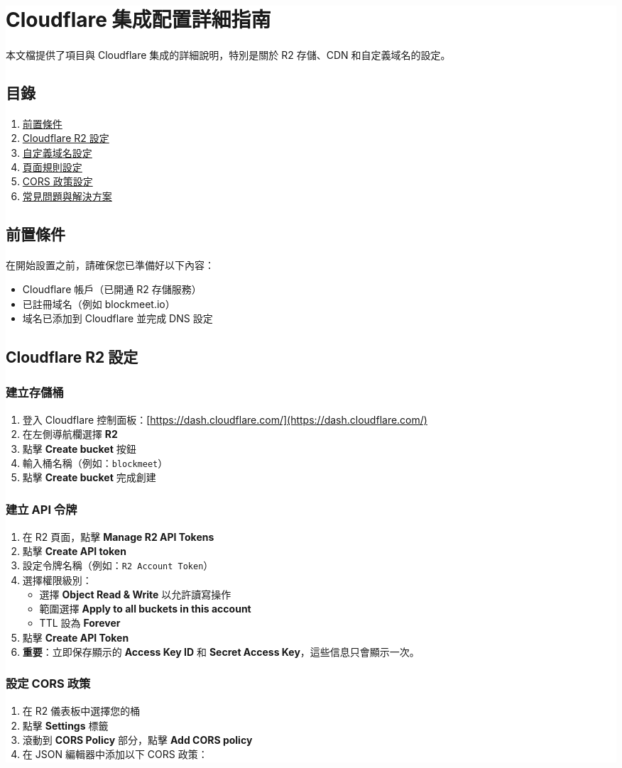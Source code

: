 # Cloudflare 集成配置詳細指南

本文檔提供了項目與 Cloudflare 集成的詳細說明，特別是關於 R2 存儲、CDN 和自定義域名的設定。

## 目錄

1. [前置條件](#前置條件)
2. [Cloudflare R2 設定](#cloudflare-r2-設定)
3. [自定義域名設定](#自定義域名設定)
4. [頁面規則設定](#頁面規則設定)
5. [CORS 政策設定](#cors-政策設定)
6. [常見問題與解決方案](#常見問題與解決方案)

## 前置條件

在開始設置之前，請確保您已準備好以下內容：

- Cloudflare 帳戶（已開通 R2 存儲服務）
- 已註冊域名（例如 blockmeet.io）
- 域名已添加到 Cloudflare 並完成 DNS 設定

## Cloudflare R2 設定

### 建立存儲桶

1. 登入 Cloudflare 控制面板：[https://dash.cloudflare.com/](https://dash.cloudflare.com/)
2. 在左側導航欄選擇 **R2**
3. 點擊 **Create bucket** 按鈕
4. 輸入桶名稱（例如：`blockmeet`）
5. 點擊 **Create bucket** 完成創建

### 建立 API 令牌

1. 在 R2 頁面，點擊 **Manage R2 API Tokens**
2. 點擊 **Create API token**
3. 設定令牌名稱（例如：`R2 Account Token`）
4. 選擇權限級別：
   - 選擇 **Object Read & Write** 以允許讀寫操作
   - 範圍選擇 **Apply to all buckets in this account**
   - TTL 設為 **Forever**
5. 點擊 **Create API Token**
6. **重要**：立即保存顯示的 **Access Key ID** 和 **Secret Access Key**，這些信息只會顯示一次。

### 設定 CORS 政策

1. 在 R2 儀表板中選擇您的桶
2. 點擊 **Settings** 標籤
3. 滾動到 **CORS Policy** 部分，點擊 **Add CORS policy**
4. 在 JSON 編輯器中添加以下 CORS 政策：
